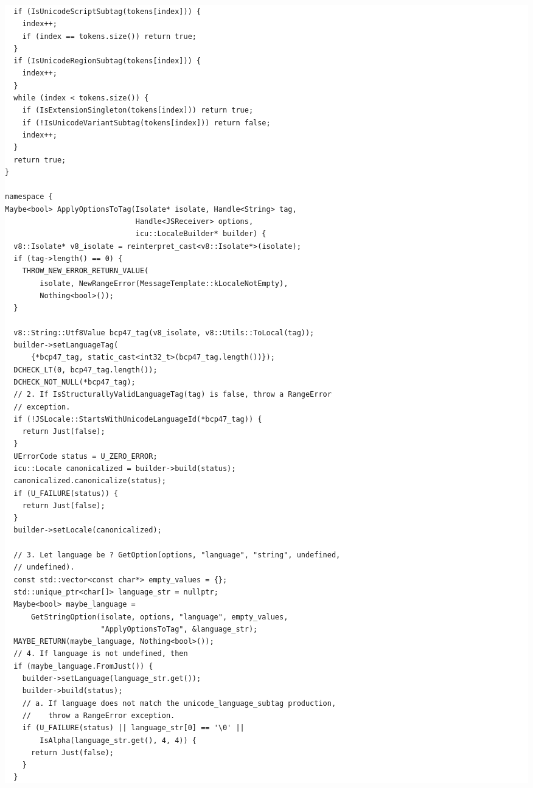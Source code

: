 ```
  if (IsUnicodeScriptSubtag(tokens[index])) {
    index++;
    if (index == tokens.size()) return true;
  }
  if (IsUnicodeRegionSubtag(tokens[index])) {
    index++;
  }
  while (index < tokens.size()) {
    if (IsExtensionSingleton(tokens[index])) return true;
    if (!IsUnicodeVariantSubtag(tokens[index])) return false;
    index++;
  }
  return true;
}

namespace {
Maybe<bool> ApplyOptionsToTag(Isolate* isolate, Handle<String> tag,
                              Handle<JSReceiver> options,
                              icu::LocaleBuilder* builder) {
  v8::Isolate* v8_isolate = reinterpret_cast<v8::Isolate*>(isolate);
  if (tag->length() == 0) {
    THROW_NEW_ERROR_RETURN_VALUE(
        isolate, NewRangeError(MessageTemplate::kLocaleNotEmpty),
        Nothing<bool>());
  }

  v8::String::Utf8Value bcp47_tag(v8_isolate, v8::Utils::ToLocal(tag));
  builder->setLanguageTag(
      {*bcp47_tag, static_cast<int32_t>(bcp47_tag.length())});
  DCHECK_LT(0, bcp47_tag.length());
  DCHECK_NOT_NULL(*bcp47_tag);
  // 2. If IsStructurallyValidLanguageTag(tag) is false, throw a RangeError
  // exception.
  if (!JSLocale::StartsWithUnicodeLanguageId(*bcp47_tag)) {
    return Just(false);
  }
  UErrorCode status = U_ZERO_ERROR;
  icu::Locale canonicalized = builder->build(status);
  canonicalized.canonicalize(status);
  if (U_FAILURE(status)) {
    return Just(false);
  }
  builder->setLocale(canonicalized);

  // 3. Let language be ? GetOption(options, "language", "string", undefined,
  // undefined).
  const std::vector<const char*> empty_values = {};
  std::unique_ptr<char[]> language_str = nullptr;
  Maybe<bool> maybe_language =
      GetStringOption(isolate, options, "language", empty_values,
                      "ApplyOptionsToTag", &language_str);
  MAYBE_RETURN(maybe_language, Nothing<bool>());
  // 4. If language is not undefined, then
  if (maybe_language.FromJust()) {
    builder->setLanguage(language_str.get());
    builder->build(status);
    // a. If language does not match the unicode_language_subtag production,
    //    throw a RangeError exception.
    if (U_FAILURE(status) || language_str[0] == '\0' ||
        IsAlpha(language_str.get(), 4, 4)) {
      return Just(false);
    }
  }
```